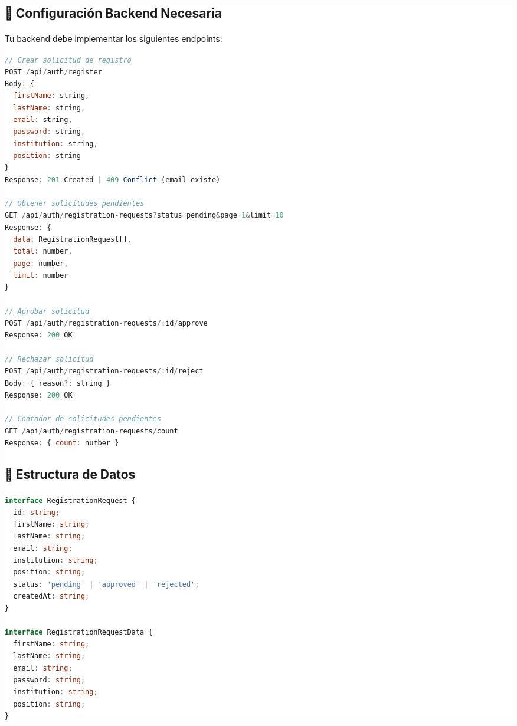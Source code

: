 ## 🔧 Configuración Backend Necesaria

Tu backend debe implementar los siguientes endpoints:

```javascript
// Crear solicitud de registro
POST /api/auth/register
Body: {
  firstName: string,
  lastName: string,
  email: string,
  password: string,
  institution: string,
  position: string
}
Response: 201 Created | 409 Conflict (email existe)

// Obtener solicitudes pendientes
GET /api/auth/registration-requests?status=pending&page=1&limit=10
Response: {
  data: RegistrationRequest[],
  total: number,
  page: number,
  limit: number
}

// Aprobar solicitud
POST /api/auth/registration-requests/:id/approve
Response: 200 OK

// Rechazar solicitud
POST /api/auth/registration-requests/:id/reject
Body: { reason?: string }
Response: 200 OK

// Contador de solicitudes pendientes
GET /api/auth/registration-requests/count
Response: { count: number }
```

## 📝 Estructura de Datos

```typescript
interface RegistrationRequest {
  id: string;
  firstName: string;
  lastName: string;
  email: string;
  institution: string;
  position: string;
  status: 'pending' | 'approved' | 'rejected';
  createdAt: string;
}

interface RegistrationRequestData {
  firstName: string;
  lastName: string;
  email: string;
  password: string;
  institution: string;
  position: string;
}
```
